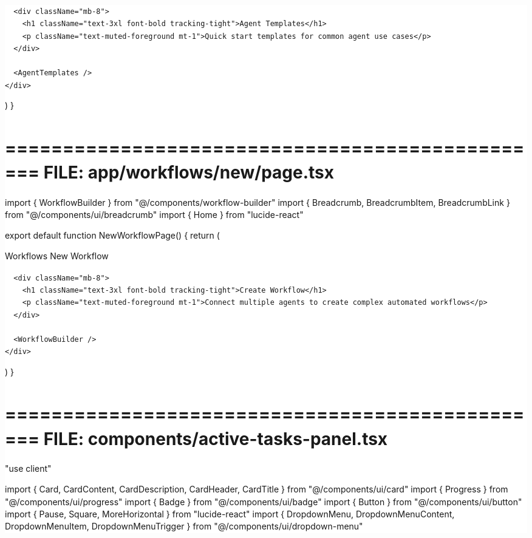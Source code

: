       <div className="mb-8">
        <h1 className="text-3xl font-bold tracking-tight">Agent Templates</h1>
        <p className="text-muted-foreground mt-1">Quick start templates for common agent use cases</p>
      </div>

      <AgentTemplates />
    </div>
  )
}



================================================
FILE: app/workflows/new/page.tsx
================================================
import { WorkflowBuilder } from "@/components/workflow-builder"
import { Breadcrumb, BreadcrumbItem, BreadcrumbLink } from "@/components/ui/breadcrumb"
import { Home } from "lucide-react"

export default function NewWorkflowPage() {
  return (
    <div className="container py-10">
      <Breadcrumb className="mb-6">
        <BreadcrumbItem>
          <BreadcrumbLink href="/">
            <Home className="h-4 w-4" />
          </BreadcrumbLink>
        </BreadcrumbItem>
        <BreadcrumbItem>
          <BreadcrumbLink href="/">Workflows</BreadcrumbLink>
        </BreadcrumbItem>
        <BreadcrumbItem>
          <BreadcrumbLink>New Workflow</BreadcrumbLink>
        </BreadcrumbItem>
      </Breadcrumb>

      <div className="mb-8">
        <h1 className="text-3xl font-bold tracking-tight">Create Workflow</h1>
        <p className="text-muted-foreground mt-1">Connect multiple agents to create complex automated workflows</p>
      </div>

      <WorkflowBuilder />
    </div>
  )
}



================================================
FILE: components/active-tasks-panel.tsx
================================================
"use client"

import { Card, CardContent, CardDescription, CardHeader, CardTitle } from "@/components/ui/card"
import { Progress } from "@/components/ui/progress"
import { Badge } from "@/components/ui/badge"
import { Button } from "@/components/ui/button"
import { Pause, Square, MoreHorizontal } from "lucide-react"
import { DropdownMenu, DropdownMenuContent, DropdownMenuItem, DropdownMenuTrigger } from "@/components/ui/dropdown-menu"

